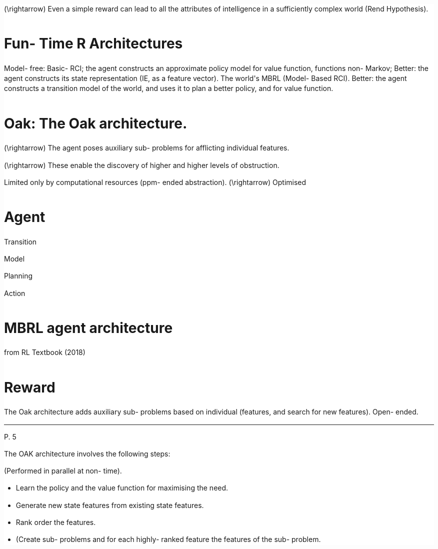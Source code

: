 \(\rightarrow\)  Even a simple reward can lead to all the attributes of intelligence in a sufficiently complex world (Rend Hypothesis).

# Fun- Time R Architectures

Model- free: Basic- RCI; the agent constructs an approximate policy model for value function, functions non- Markov; Better: the agent constructs its state representation (IE, as a feature vector). The world's MBRL (Model- Based RCI). Better: the agent constructs a transition model of the world, and uses it to plan a better policy, and for value function.

# Oak: The Oak architecture.

 \(\rightarrow\)  The agent poses auxiliary sub- problems for afflicting individual features.

 \(\rightarrow\)  These enable the discovery of higher and higher levels of obstruction.

Limited only by computational resources (ppm- ended abstraction).  \(\rightarrow\)  Optimised

# Agent

Transition

Model

Planning

Action

# MBRL agent architecture

from RL Textbook (2018)

# Reward

The Oak architecture adds auxiliary sub- problems based on individual (features, and search for new features). Open- ended.


---


P. 5

The OAK architecture involves the following steps:

(Performed in parallel at non- time).

- Learn the policy and the value function for maximising the need.

- Generate new state features from existing state features.

- Rank order the features.

- (Create sub- problems and for each highly- ranked feature the features of the sub- problem.
